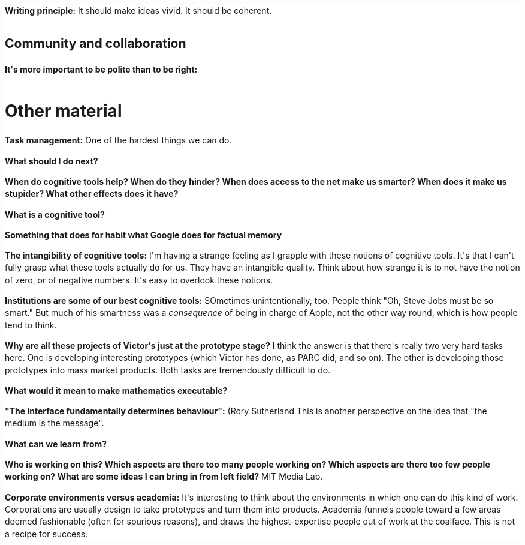 **Writing principle:** It should make ideas vivid.  It should be
  coherent. 

## Community and collaboration

**It's more important to be polite than to be right:**


# Other material

**Task management:** One of the hardest things we can do.

**What should I do next?**

**When do cognitive tools help?  When do they hinder?  When does
  access to the net make us smarter?  When does it make us stupider?
  What other effects does it have?**

**What is a cognitive tool?**

**Something that does for habit what Google does for factual memory**

**The intangibility of cognitive tools:** I'm having a strange feeling
  as I grapple with these notions of cognitive tools.  It's that I
  can't fully grasp what these tools actually do for us.  They have an
  intangible quality.  Think about how strange it is to not have the
  notion of zero, or of negative numbers.  It's easy to overlook these
  notions.
  
**Institutions are some of our best cognitive tools:** SOmetimes
  unintentionally, too.  People think "Oh, Steve Jobs must be so
  smart."  But much of his smartness was a _consequence_ of being in
  charge of Apple, not the other way round, which is how people tend
  to think.
  
**Why are all these projects of Victor's just at the prototype
  stage?** I think the answer is that there's really two very hard
  tasks here.  One is developing interesting prototypes (which Victor
  has done, as PARC did, and so on).  The other is developing those
  prototypes into mass market products.  Both tasks are tremendously
  difficult to do.
  
**What would it mean to make mathematics executable?**

**"The interface fundamentally determines behaviour":**
  ([Rory Sutherland](http://www.ted.com/talks/rory_sutherland_life_lessons_from_an_ad_man.html)
  This is another perspective on the idea that "the medium is the
  message".

**What can we learn from?**

**Who is working on this?  Which aspects are there too many people
working on?  Which aspects are there too few people working on?  What
are some ideas I can bring in from left field?** MIT Media Lab.

**Corporate environments versus academia:** It's interesting to think
  about the environments in which one can do this kind of work.
  Corporations are usually design to take prototypes and turn them
  into products.  Academia funnels people toward a few areas deemed
  fashionable (often for spurious reasons), and draws the
  highest-expertise people out of work at the coalface.  This is not a
  recipe for success.
